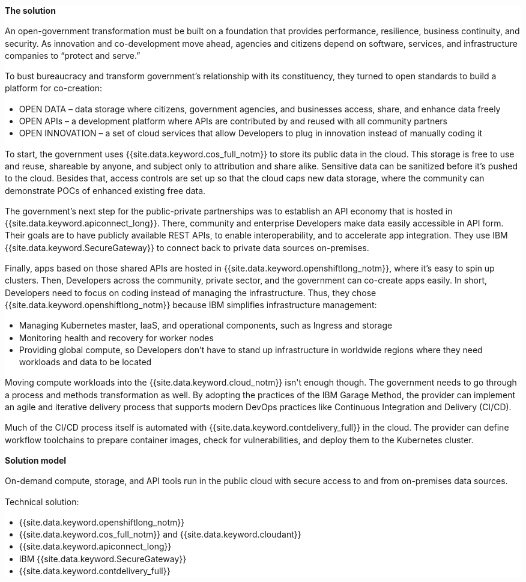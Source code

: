 **The solution**

An open-government transformation must be built on a foundation that provides performance, resilience, business continuity, and security. As innovation and co-development move ahead, agencies and citizens depend on software, services, and infrastructure companies to “protect and serve.”

To bust bureaucracy and transform government’s relationship with its constituency, they turned to open standards to build a platform for co-creation:

* OPEN DATA – data storage where citizens, government agencies, and businesses access, share, and enhance data freely
* OPEN APIs – a development platform where APIs are contributed by and reused with all community partners
* OPEN INNOVATION – a set of cloud services that allow Developers to plug in innovation instead of manually coding it

To start, the government uses {{site.data.keyword.cos_full_notm}} to store its public data in the cloud. This storage is free to use and reuse, shareable by anyone, and subject only to attribution and share alike. Sensitive data can be sanitized before it’s pushed to the cloud. Besides that, access controls are set up so that the cloud caps new data storage, where the community can demonstrate POCs of enhanced existing free data.

The government’s next step for the public-private partnerships was to establish an API economy that is hosted in {{site.data.keyword.apiconnect_long}}. There, community and enterprise Developers make data easily accessible in API form. Their goals are to have publicly available REST APIs, to enable interoperability, and to accelerate app integration. They use IBM {{site.data.keyword.SecureGateway}} to connect back to private data sources on-premises.

Finally, apps based on those shared APIs are hosted in {{site.data.keyword.openshiftlong_notm}}, where it’s easy to spin up clusters. Then, Developers across the community, private sector, and the government can co-create apps easily. In short, Developers need to focus on coding instead of managing the infrastructure. Thus, they chose {{site.data.keyword.openshiftlong_notm}} because IBM simplifies infrastructure management:
* Managing Kubernetes master, IaaS, and operational components, such as Ingress and storage
* Monitoring health and recovery for worker nodes
* Providing global compute, so Developers don’t have to stand up infrastructure in worldwide regions where they need workloads and data to be located

Moving compute workloads into the {{site.data.keyword.cloud_notm}} isn't enough though. The government needs to go through a process and methods transformation as well. By adopting the practices of the IBM Garage Method, the provider can implement an agile and iterative delivery process that supports modern DevOps practices like Continuous Integration and Delivery (CI/CD).

Much of the CI/CD process itself is automated with {{site.data.keyword.contdelivery_full}} in the cloud. The provider can define workflow toolchains to prepare container images, check for vulnerabilities, and deploy them to the Kubernetes cluster.

**Solution model**

On-demand compute, storage, and API tools run in the public cloud with secure access to and from on-premises data sources.

Technical solution:
* {{site.data.keyword.openshiftlong_notm}}
* {{site.data.keyword.cos_full_notm}} and {{site.data.keyword.cloudant}}
* {{site.data.keyword.apiconnect_long}}
* IBM {{site.data.keyword.SecureGateway}}
* {{site.data.keyword.contdelivery_full}}

